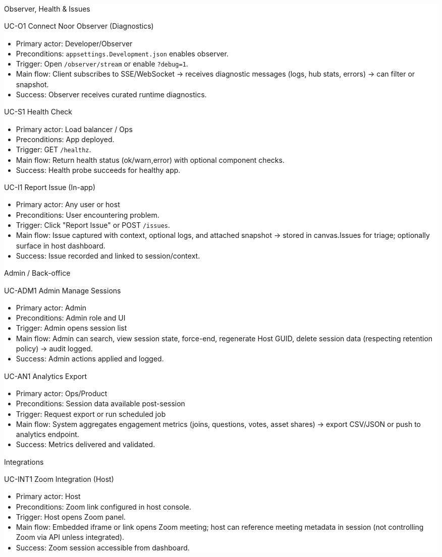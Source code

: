 Observer, Health & Issues

UC-O1 Connect Noor Observer (Diagnostics)
- Primary actor: Developer/Observer
- Preconditions: `appsettings.Development.json` enables observer.
- Trigger: Open `/observer/stream` or enable `?debug=1`.
- Main flow: Client subscribes to SSE/WebSocket → receives diagnostic messages (logs, hub stats, errors) → can filter or snapshot.
- Success: Observer receives curated runtime diagnostics.

UC-S1 Health Check
- Primary actor: Load balancer / Ops
- Preconditions: App deployed.
- Trigger: GET `/healthz`.
- Main flow: Return health status (ok/warn,error) with optional component checks.
- Success: Health probe succeeds for healthy app.

UC-I1 Report Issue (In-app)
- Primary actor: Any user or host
- Preconditions: User encountering problem.
- Trigger: Click "Report Issue" or POST `/issues`.
- Main flow: Issue captured with context, optional logs, and attached snapshot → stored in canvas.Issues for triage; optionally surface in host dashboard.
- Success: Issue recorded and linked to session/context.


Admin / Back-office

UC-ADM1 Admin Manage Sessions
- Primary actor: Admin
- Preconditions: Admin role and UI
- Trigger: Admin opens session list
- Main flow: Admin can search, view session state, force-end, regenerate Host GUID, delete session data (respecting retention policy) → audit logged.
- Success: Admin actions applied and logged.

UC-AN1 Analytics Export
- Primary actor: Ops/Product
- Preconditions: Session data available post-session
- Trigger: Request export or run scheduled job
- Main flow: System aggregates engagement metrics (joins, questions, votes, asset shares) → export CSV/JSON or push to analytics endpoint.
- Success: Metrics delivered and validated.


Integrations

UC-INT1 Zoom Integration (Host)
- Primary actor: Host
- Preconditions: Zoom link configured in host console.
- Trigger: Host opens Zoom panel.
- Main flow: Embedded iframe or link opens Zoom meeting; host can reference meeting metadata in session (not controlling Zoom via API unless integrated).
- Success: Zoom session accessible from dashboard.

